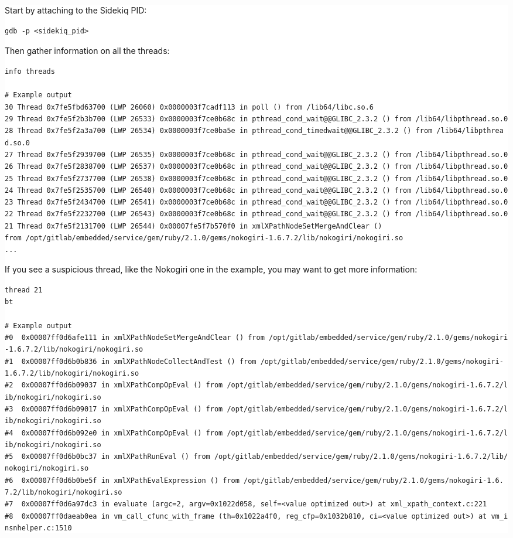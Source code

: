 Start by attaching to the Sidekiq PID:

```shell
gdb -p <sidekiq_pid>
```

Then gather information on all the threads:

```plaintext
info threads

# Example output
30 Thread 0x7fe5fbd63700 (LWP 26060) 0x0000003f7cadf113 in poll () from /lib64/libc.so.6
29 Thread 0x7fe5f2b3b700 (LWP 26533) 0x0000003f7ce0b68c in pthread_cond_wait@@GLIBC_2.3.2 () from /lib64/libpthread.so.0
28 Thread 0x7fe5f2a3a700 (LWP 26534) 0x0000003f7ce0ba5e in pthread_cond_timedwait@@GLIBC_2.3.2 () from /lib64/libpthread.so.0
27 Thread 0x7fe5f2939700 (LWP 26535) 0x0000003f7ce0b68c in pthread_cond_wait@@GLIBC_2.3.2 () from /lib64/libpthread.so.0
26 Thread 0x7fe5f2838700 (LWP 26537) 0x0000003f7ce0b68c in pthread_cond_wait@@GLIBC_2.3.2 () from /lib64/libpthread.so.0
25 Thread 0x7fe5f2737700 (LWP 26538) 0x0000003f7ce0b68c in pthread_cond_wait@@GLIBC_2.3.2 () from /lib64/libpthread.so.0
24 Thread 0x7fe5f2535700 (LWP 26540) 0x0000003f7ce0b68c in pthread_cond_wait@@GLIBC_2.3.2 () from /lib64/libpthread.so.0
23 Thread 0x7fe5f2434700 (LWP 26541) 0x0000003f7ce0b68c in pthread_cond_wait@@GLIBC_2.3.2 () from /lib64/libpthread.so.0
22 Thread 0x7fe5f2232700 (LWP 26543) 0x0000003f7ce0b68c in pthread_cond_wait@@GLIBC_2.3.2 () from /lib64/libpthread.so.0
21 Thread 0x7fe5f2131700 (LWP 26544) 0x00007fe5f7b570f0 in xmlXPathNodeSetMergeAndClear ()
from /opt/gitlab/embedded/service/gem/ruby/2.1.0/gems/nokogiri-1.6.7.2/lib/nokogiri/nokogiri.so
...
```

If you see a suspicious thread, like the Nokogiri one in the example, you may want
to get more information:

```plaintext
thread 21
bt

# Example output
#0  0x00007ff0d6afe111 in xmlXPathNodeSetMergeAndClear () from /opt/gitlab/embedded/service/gem/ruby/2.1.0/gems/nokogiri-1.6.7.2/lib/nokogiri/nokogiri.so
#1  0x00007ff0d6b0b836 in xmlXPathNodeCollectAndTest () from /opt/gitlab/embedded/service/gem/ruby/2.1.0/gems/nokogiri-1.6.7.2/lib/nokogiri/nokogiri.so
#2  0x00007ff0d6b09037 in xmlXPathCompOpEval () from /opt/gitlab/embedded/service/gem/ruby/2.1.0/gems/nokogiri-1.6.7.2/lib/nokogiri/nokogiri.so
#3  0x00007ff0d6b09017 in xmlXPathCompOpEval () from /opt/gitlab/embedded/service/gem/ruby/2.1.0/gems/nokogiri-1.6.7.2/lib/nokogiri/nokogiri.so
#4  0x00007ff0d6b092e0 in xmlXPathCompOpEval () from /opt/gitlab/embedded/service/gem/ruby/2.1.0/gems/nokogiri-1.6.7.2/lib/nokogiri/nokogiri.so
#5  0x00007ff0d6b0bc37 in xmlXPathRunEval () from /opt/gitlab/embedded/service/gem/ruby/2.1.0/gems/nokogiri-1.6.7.2/lib/nokogiri/nokogiri.so
#6  0x00007ff0d6b0be5f in xmlXPathEvalExpression () from /opt/gitlab/embedded/service/gem/ruby/2.1.0/gems/nokogiri-1.6.7.2/lib/nokogiri/nokogiri.so
#7  0x00007ff0d6a97dc3 in evaluate (argc=2, argv=0x1022d058, self=<value optimized out>) at xml_xpath_context.c:221
#8  0x00007ff0daeab0ea in vm_call_cfunc_with_frame (th=0x1022a4f0, reg_cfp=0x1032b810, ci=<value optimized out>) at vm_insnhelper.c:1510
```
